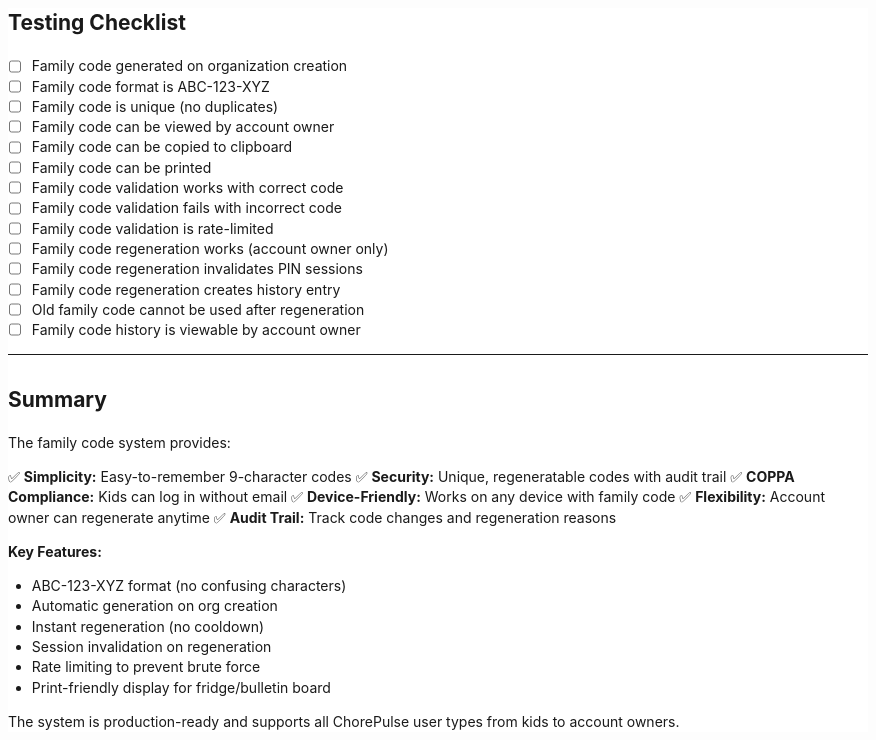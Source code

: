 
## Testing Checklist

- [ ] Family code generated on organization creation
- [ ] Family code format is ABC-123-XYZ
- [ ] Family code is unique (no duplicates)
- [ ] Family code can be viewed by account owner
- [ ] Family code can be copied to clipboard
- [ ] Family code can be printed
- [ ] Family code validation works with correct code
- [ ] Family code validation fails with incorrect code
- [ ] Family code validation is rate-limited
- [ ] Family code regeneration works (account owner only)
- [ ] Family code regeneration invalidates PIN sessions
- [ ] Family code regeneration creates history entry
- [ ] Old family code cannot be used after regeneration
- [ ] Family code history is viewable by account owner

---

## Summary

The family code system provides:

✅ **Simplicity:** Easy-to-remember 9-character codes
✅ **Security:** Unique, regeneratable codes with audit trail
✅ **COPPA Compliance:** Kids can log in without email
✅ **Device-Friendly:** Works on any device with family code
✅ **Flexibility:** Account owner can regenerate anytime
✅ **Audit Trail:** Track code changes and regeneration reasons

**Key Features:**
- ABC-123-XYZ format (no confusing characters)
- Automatic generation on org creation
- Instant regeneration (no cooldown)
- Session invalidation on regeneration
- Rate limiting to prevent brute force
- Print-friendly display for fridge/bulletin board

The system is production-ready and supports all ChorePulse user types from kids to account owners.
